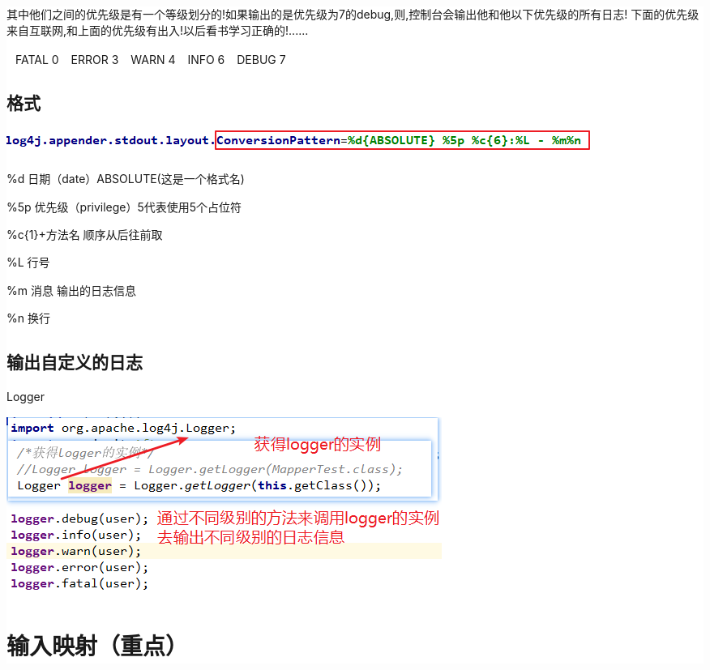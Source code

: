 其中他们之间的优先级是有一个等级划分的!如果输出的是优先级为7的debug,则,控制台会输出他和他以下优先级的所有日志! 下面的优先级来自互联网,和上面的优先级有出入!以后看书学习正确的!......

![log4j配置详解 - stone - stonexmx 的博客](../media/pictures/Mybatis.assets/None.gif)FATAL       0 
![log4j配置详解 - stone - stonexmx 的博客](../media/pictures/Mybatis.assets/None.gif)ERROR     3 
![log4j配置详解 - stone - stonexmx 的博客](../media/pictures/Mybatis.assets/None.gif)WARN      4 
![log4j配置详解 - stone - stonexmx 的博客](../media/pictures/Mybatis.assets/None.gif)INFO         6 
![log4j配置详解 - stone - stonexmx 的博客](../media/pictures/Mybatis.assets/None.gif)DEBUG     7 

## 格式

![](../media/pictures/Mybatis.assets/244de120464061b43dbcdf17b45e2b7b.png)

%d 日期（date）ABSOLUTE(这是一个格式名)

%5p 优先级（privilege）5代表使用5个占位符

%c{1}+方法名 顺序从后往前取

%L 行号

%m 消息 输出的日志信息

%n 换行

## 输出自定义的日志

Logger

![](../media/pictures/Mybatis.assets/a6e9a9d169cee645ce576cb5bf107158.png)

# 输入映射（重点）
